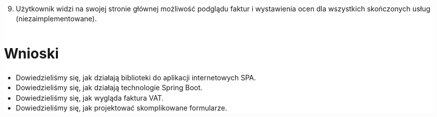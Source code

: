 9. Użytkownik widzi na swojej stronie głównej możliwość podglądu faktur i wystawienia
   ocen dla wszystkich skończonych usług (niezaimplementowane).

# Wnioski

* Dowiedzieliśmy się, jak działają biblioteki do aplikacji internetowych SPA.
* Dowiedzieliśmy się, jak działają technologie Spring Boot.
* Dowiedzieliśmy się, jak wygląda faktura VAT.
* Dowiedzieliśmy się, jak projektować skomplikowane formularze.
